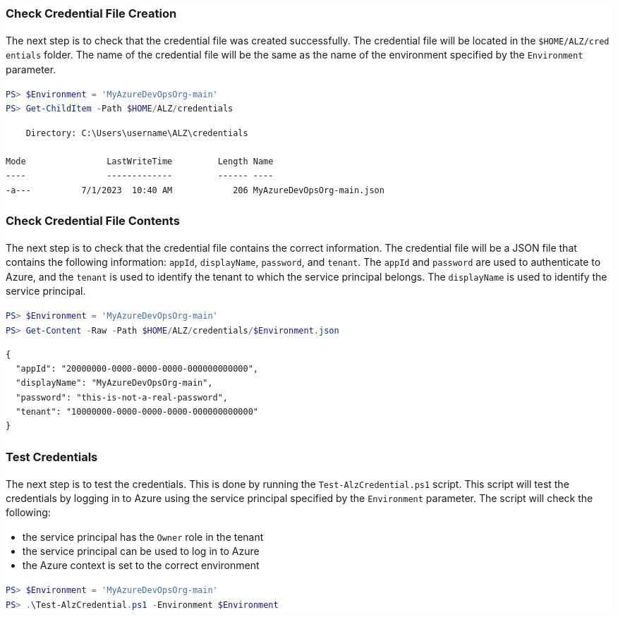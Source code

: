 ### Check Credential File Creation

The next step is to check that the credential file was created successfully. The credential file will be located in the `$HOME/ALZ/credentials` folder. The name of the credential file will be the same as the name of the environment specified by the `Environment` parameter.

```powershell
PS> $Environment = 'MyAzureDevOpsOrg-main'
PS> Get-ChildItem -Path $HOME/ALZ/credentials
```

```text
    Directory: C:\Users\username\ALZ\credentials

Mode                LastWriteTime         Length Name
----                -------------         ------ ----
-a---          7/1/2023  10:40 AM            206 MyAzureDevOpsOrg-main.json
```

### Check Credential File Contents

The next step is to check that the credential file contains the correct information. The credential file will be a JSON file that contains the following information: `appId`, `displayName`, `password`, and `tenant`. The `appId` and `password` are used to authenticate to Azure, and the `tenant` is used to identify the tenant to which the service principal belongs. The `displayName` is used to identify the service principal.

```powershell
PS> $Environment = 'MyAzureDevOpsOrg-main'
PS> Get-Content -Raw -Path $HOME/ALZ/credentials/$Environment.json
```

```text
{
  "appId": "20000000-0000-0000-0000-000000000000",
  "displayName": "MyAzureDevOpsOrg-main",
  "password": "this-is-not-a-real-password",
  "tenant": "10000000-0000-0000-0000-000000000000"
}
```

### Test Credentials

The next step is to test the credentials. This is done by running the `Test-AlzCredential.ps1` script. This script will test the credentials by logging in to Azure using the service principal specified by the `Environment` parameter. The script will check the following:

- the service principal has the `Owner` role in the tenant
- the service principal can be used to log in to Azure
- the Azure context is set to the correct environment

```powershell
PS> $Environment = 'MyAzureDevOpsOrg-main'
PS> .\Test-AlzCredential.ps1 -Environment $Environment
```
